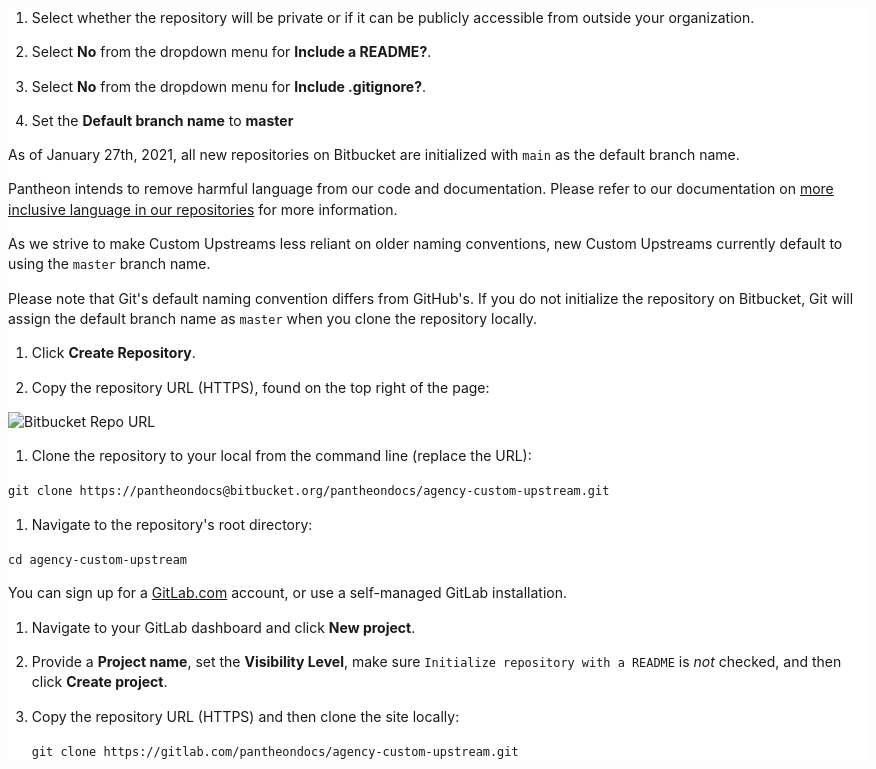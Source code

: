 1. Select whether the repository will be private or if it can be publicly accessible from outside your organization.

1. Select **No** from the dropdown menu for **Include a README?**.

1. Select **No** from the dropdown menu for **Include .gitignore?**.

1. Set the **Default branch name** to **master**

  <Alert type="info" title="Note">

  As of January 27th, 2021, all new repositories on Bitbucket are initialized with `main` as the default branch name.

  Pantheon intends to remove harmful language from our code and documentation. Please refer to our documentation on [more inclusive language in our
  repositories](https://pantheon.io/blog/diversity-equity-and-inclusion-pantheon?docs) for more information.

  As we strive to make Custom Upstreams less reliant on older naming conventions, new Custom Upstreams currently default to using the `master` branch name.

  Please note that Git's default naming convention differs from GitHub's. If you do not initialize the repository on Bitbucket, Git will assign the default branch name as `master` when you clone the repository locally.

  </Alert>

1. Click **Create Repository**.

1. Copy the repository URL (HTTPS), found on the top right of the page:

  ![Bitbucket Repo URL](../../../images/bitbucket-repo-url.png)

1. Clone the repository to your local from the command line (replace the URL):

  ```bash{promptUser: user}
  git clone https://pantheondocs@bitbucket.org/pantheondocs/agency-custom-upstream.git
  ```

1. Navigate to the repository's root directory:

  ```bash{promptUser: user}
  cd agency-custom-upstream
  ```

</Tab>

<Tab title="GitLab" id="gitlab">

You can sign up for a [GitLab.com](https://about.gitlab.com) account, or use a self-managed GitLab installation.

1. Navigate to your GitLab dashboard and click **New project**.

1. Provide a **Project name**, set the **Visibility Level**, make sure `Initialize repository with a README` is *not* checked, and then click **Create project**.

1. Copy the repository URL (HTTPS) and then clone the site locally:

    ```bash{promptUser: user}
    git clone https://gitlab.com/pantheondocs/agency-custom-upstream.git
    ```
